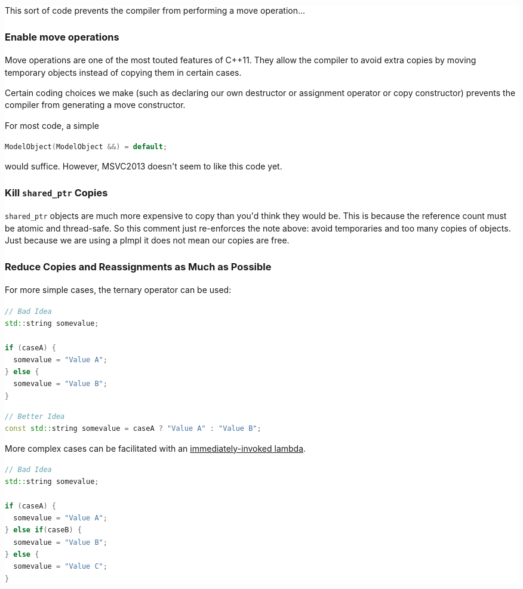 This sort of code prevents the compiler from performing a move operation...

### Enable move operations

Move operations are one of the most touted features of C++11. They allow the compiler to avoid extra copies by moving temporary objects instead of copying them in certain cases.

Certain coding choices we make (such as declaring our own destructor or assignment operator or copy constructor) prevents the compiler from generating a move constructor.

For most code, a simple

```cpp
ModelObject(ModelObject &&) = default;
```

would suffice. However, MSVC2013 doesn't seem to like this code yet.

### Kill `shared_ptr` Copies

`shared_ptr` objects are much more expensive to copy than you'd think they would be. This is because the reference count must be atomic and thread-safe. So this comment just re-enforces the note above: avoid temporaries and too many copies of objects. Just because we are using a pImpl it does not mean our copies are free.

### Reduce Copies and Reassignments as Much as Possible

For more simple cases, the ternary operator can be used:

```cpp
// Bad Idea
std::string somevalue;

if (caseA) {
  somevalue = "Value A";
} else {
  somevalue = "Value B";
}
```

```cpp
// Better Idea
const std::string somevalue = caseA ? "Value A" : "Value B";
```

More complex cases can be facilitated with an [immediately-invoked lambda](http://blog2.emptycrate.com/content/complex-object-initialization-optimization-iife-c11).

```cpp
// Bad Idea
std::string somevalue;

if (caseA) {
  somevalue = "Value A";
} else if(caseB) {
  somevalue = "Value B";
} else {
  somevalue = "Value C";
}
```
